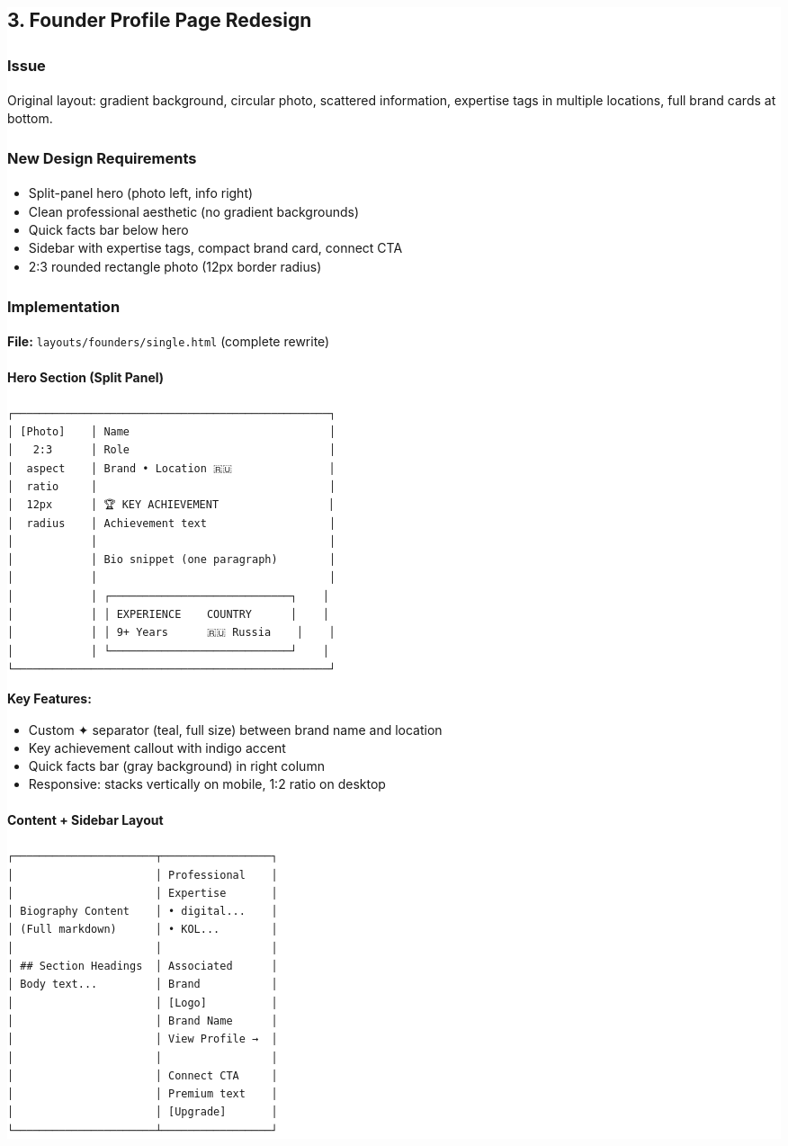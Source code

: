 
## 3. Founder Profile Page Redesign

### Issue
Original layout: gradient background, circular photo, scattered information, expertise tags in multiple locations, full brand cards at bottom.

### New Design Requirements
- Split-panel hero (photo left, info right)
- Clean professional aesthetic (no gradient backgrounds)
- Quick facts bar below hero
- Sidebar with expertise tags, compact brand card, connect CTA
- 2:3 rounded rectangle photo (12px border radius)

### Implementation

**File:** `layouts/founders/single.html` (complete rewrite)

#### Hero Section (Split Panel)
```
┌─────────────────────────────────────────────────┐
│ [Photo]    │ Name                               │
│   2:3      │ Role                               │
│  aspect    │ Brand • Location 🇷🇺               │
│  ratio     │                                    │
│  12px      │ 🏆 KEY ACHIEVEMENT                 │
│  radius    │ Achievement text                   │
│            │                                    │
│            │ Bio snippet (one paragraph)        │
│            │                                    │
│            │ ┌────────────────────────────┐    │
│            │ │ EXPERIENCE    COUNTRY      │    │
│            │ │ 9+ Years      🇷🇺 Russia    │    │
│            │ └────────────────────────────┘    │
└─────────────────────────────────────────────────┘
```

**Key Features:**
- Custom ✦ separator (teal, full size) between brand name and location
- Key achievement callout with indigo accent
- Quick facts bar (gray background) in right column
- Responsive: stacks vertically on mobile, 1:2 ratio on desktop

#### Content + Sidebar Layout
```
┌──────────────────────┬─────────────────┐
│                      │ Professional    │
│                      │ Expertise       │
│ Biography Content    │ • digital...    │
│ (Full markdown)      │ • KOL...        │
│                      │                 │
│ ## Section Headings  │ Associated      │
│ Body text...         │ Brand           │
│                      │ [Logo]          │
│                      │ Brand Name      │
│                      │ View Profile →  │
│                      │                 │
│                      │ Connect CTA     │
│                      │ Premium text    │
│                      │ [Upgrade]       │
└──────────────────────┴─────────────────┘
```
